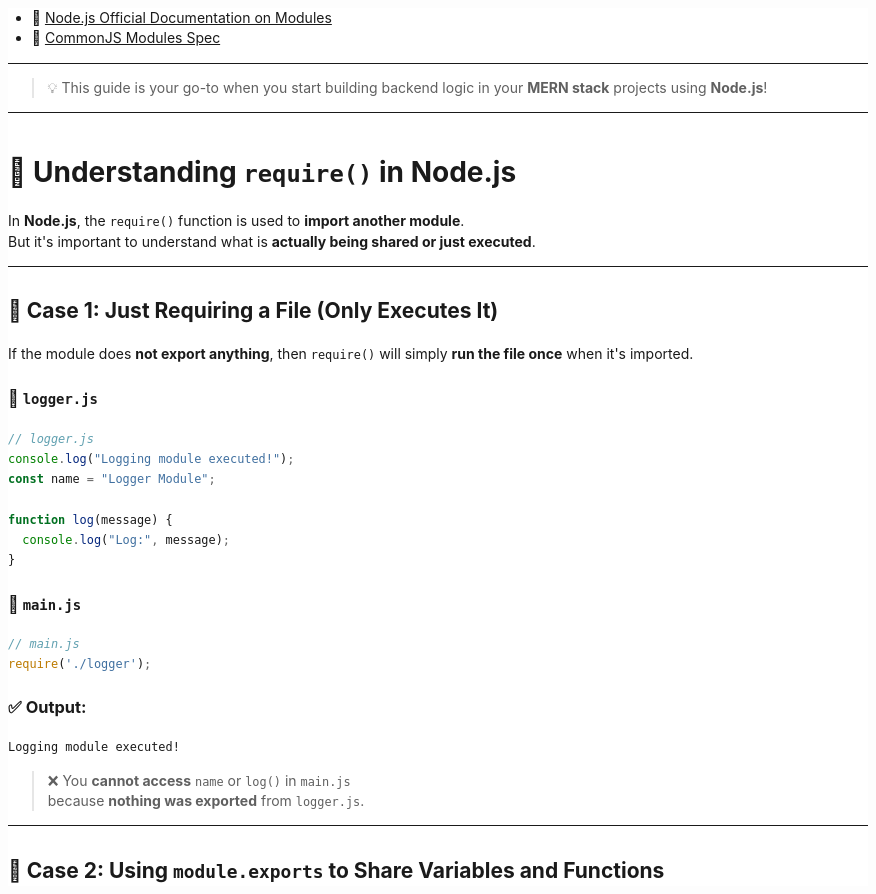 - 📖 [Node.js Official Documentation on Modules](https://nodejs.org/docs/latest/api/modules.html)
- 📘 [CommonJS Modules Spec](https://requirejs.org/docs/commonjs.html)

---

> 💡 This guide is your go-to when you start building backend logic in your **MERN stack** projects using **Node.js**!

----

# 📘 Understanding `require()` in Node.js

In **Node.js**, the `require()` function is used to **import another module**.  
But it's important to understand what is **actually being shared or just executed**.

---

## 🔹 Case 1: Just Requiring a File (Only Executes It)

If the module does **not export anything**, then `require()` will simply **run the file once** when it's imported.

### 📄 `logger.js`

```js
// logger.js
console.log("Logging module executed!");
const name = "Logger Module";

function log(message) {
  console.log("Log:", message);
}
```

### 📄 `main.js`

```js
// main.js
require('./logger');
```

### ✅ Output:

```
Logging module executed!
```

> ❌ You **cannot access** `name` or `log()` in `main.js`  
> because **nothing was exported** from `logger.js`.

---

## 🔹 Case 2: Using `module.exports` to Share Variables and Functions

